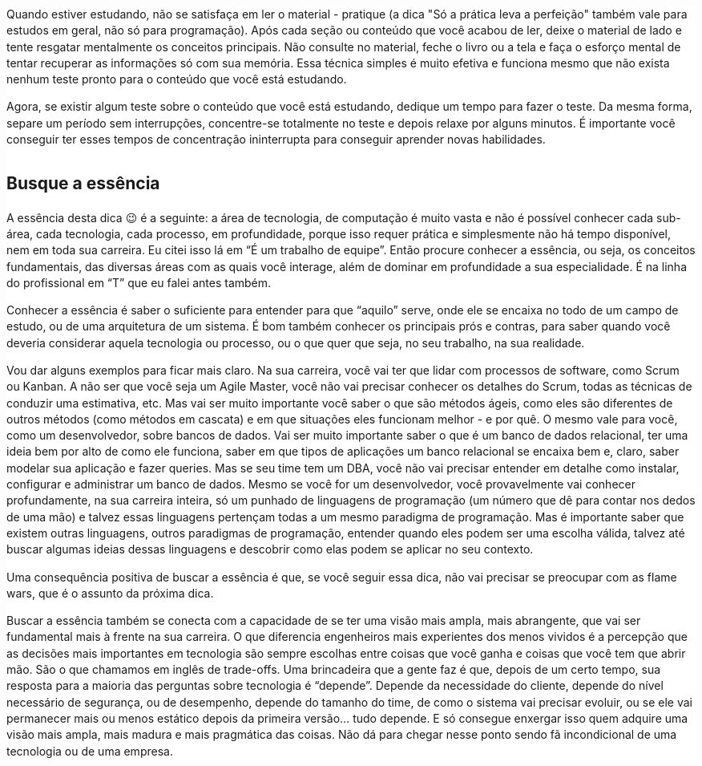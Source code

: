 Quando estiver estudando, não se satisfaça em ler o material - pratique (a dica "Só a prática leva a perfeição" também vale para estudos em geral, não só para programação). Após cada seção ou conteúdo que você acabou de ler, deixe o material de lado e tente resgatar mentalmente os conceitos principais. Não consulte no material, feche o livro ou a tela e faça o esforço mental de tentar recuperar as informações só com sua memória. Essa técnica simples é muito efetiva e funciona mesmo que não exista nenhum teste pronto para o conteúdo que você está estudando.

Agora, se existir algum teste sobre o conteúdo que você está estudando, dedique um tempo para fazer o teste. Da mesma forma, separe um período sem interrupções, concentre-se totalmente no teste e depois relaxe por alguns minutos. É importante você conseguir ter esses tempos de concentração ininterrupta para conseguir aprender novas habilidades.

## Busque a essência 

A essência desta dica 😉 é a seguinte: a área de tecnologia, de computação é muito vasta e não é possível conhecer cada sub-área, cada tecnologia, cada processo, em profundidade, porque isso requer prática e simplesmente não há tempo disponível, nem em toda sua carreira. Eu citei isso lá em “É um trabalho de equipe”. Então procure conhecer a essência, ou seja, os conceitos fundamentais, das diversas áreas com as quais você interage, além de dominar em profundidade a sua especialidade. É na linha do profissional em “T” que eu falei antes também. 

Conhecer a essência é saber o suficiente para entender para que “aquilo” serve, onde ele se encaixa no todo de um campo de estudo, ou de uma arquitetura de um sistema. É bom também conhecer os principais prós e contras, para saber quando você deveria considerar aquela tecnologia ou processo, ou o que quer que seja, no seu trabalho, na sua realidade. 

Vou dar alguns exemplos para ficar mais claro. Na sua carreira, você vai ter que lidar com processos de software, como Scrum ou Kanban. A não ser que você seja um Agile Master, você não vai precisar conhecer os detalhes do Scrum, todas as técnicas de conduzir uma estimativa, etc. Mas vai ser muito importante você saber o que são métodos ágeis, como eles são diferentes de outros métodos (como métodos em cascata) e em que situações eles funcionam melhor - e por quê. O mesmo vale para você, como um desenvolvedor, sobre bancos de dados. Vai ser muito importante saber o que é um banco de dados relacional, ter uma ideia bem por alto de como ele funciona, saber em que tipos de aplicações um banco relacional se encaixa bem e, claro, saber modelar sua aplicação e fazer queries. Mas se seu time tem um DBA, você não vai precisar entender em detalhe como instalar, configurar e administrar um banco de dados. Mesmo se você for um desenvolvedor, você provavelmente vai conhecer profundamente, na sua carreira inteira, só um punhado de linguagens de programação (um número que dê para contar nos dedos de uma mão) e talvez essas linguagens pertençam todas a um mesmo paradigma de programação. Mas é importante saber que existem outras linguagens, outros paradigmas de programação, entender quando eles podem ser uma escolha válida, talvez até buscar algumas ideias dessas linguagens e descobrir como elas podem se aplicar no seu contexto.

Uma consequência positiva de buscar a essência é que, se você seguir essa dica, não vai precisar se preocupar com as flame wars, que é o assunto da próxima dica.

Buscar a essência também se conecta com a capacidade de se ter uma visão mais ampla, mais abrangente, que vai ser fundamental mais à frente na sua carreira. O que diferencia engenheiros mais experientes dos menos vividos é a percepção que as decisões mais importantes em tecnologia são sempre escolhas entre coisas que você ganha e coisas que você tem que abrir mão. São o que chamamos em inglês de trade-offs. Uma brincadeira que a gente faz é que, depois de um certo tempo, sua resposta para a maioria das perguntas sobre tecnologia é “depende”. Depende da necessidade do cliente, depende do nível necessário de segurança, ou de desempenho, depende do tamanho do time, de como o sistema vai precisar evoluir, ou se ele vai permanecer mais ou menos estático depois da primeira versão… tudo depende. E só consegue enxergar isso quem adquire uma visão mais ampla, mais madura e mais pragmática das coisas. Não dá para chegar nesse ponto sendo fã incondicional de uma tecnologia ou de uma empresa. 

